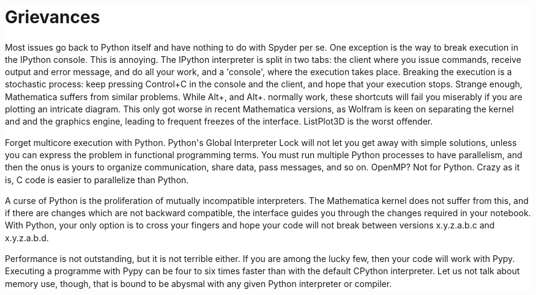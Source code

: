 Grievances
==========

Most issues go back to Python itself and have nothing to do with Spyder
per se. One exception is the way to break execution in the IPython
console. This is annoying. The IPython interpreter is split in two tabs:
the client where you issue commands, receive output and error message,
and do all your work, and a 'console', where the execution takes place.
Breaking the execution is a stochastic process: keep pressing Control+C
in the console and the client, and hope that your execution stops.
Strange enough, Mathematica suffers from similar problems. While Alt+,
and Alt+. normally work, these shortcuts will fail you miserably if you
are plotting an intricate diagram. This only got worse in recent
Mathematica versions, as Wolfram is keen on separating the kernel and
and the graphics engine, leading to frequent freezes of the interface.
ListPlot3D is the worst offender.

Forget multicore execution with Python. Python's Global Interpreter Lock
will not let you get away with simple solutions, unless you can express
the problem in functional programming terms. You must run multiple
Python processes to have parallelism, and then the onus is yours to
organize communication, share data, pass messages, and so on. OpenMP?
Not for Python. Crazy as it is, C code is easier to parallelize than
Python.

A curse of Python is the proliferation of mutually incompatible
interpreters. The Mathematica kernel does not suffer from this, and if
there are changes which are not backward compatible, the interface
guides you through the changes required in your notebook. With Python,
your only option is to cross your fingers and hope your code will not
break between versions x.y.z.a.b.c and x.y.z.a.b.d.

Performance is not outstanding, but it is not terrible either. If you
are among the lucky few, then your code will work with Pypy. Executing a
programme with Pypy can be four to six times faster than with the
default CPython interpreter. Let us not talk about memory use, though,
that is bound to be abysmal with any given Python interpreter or
compiler.
